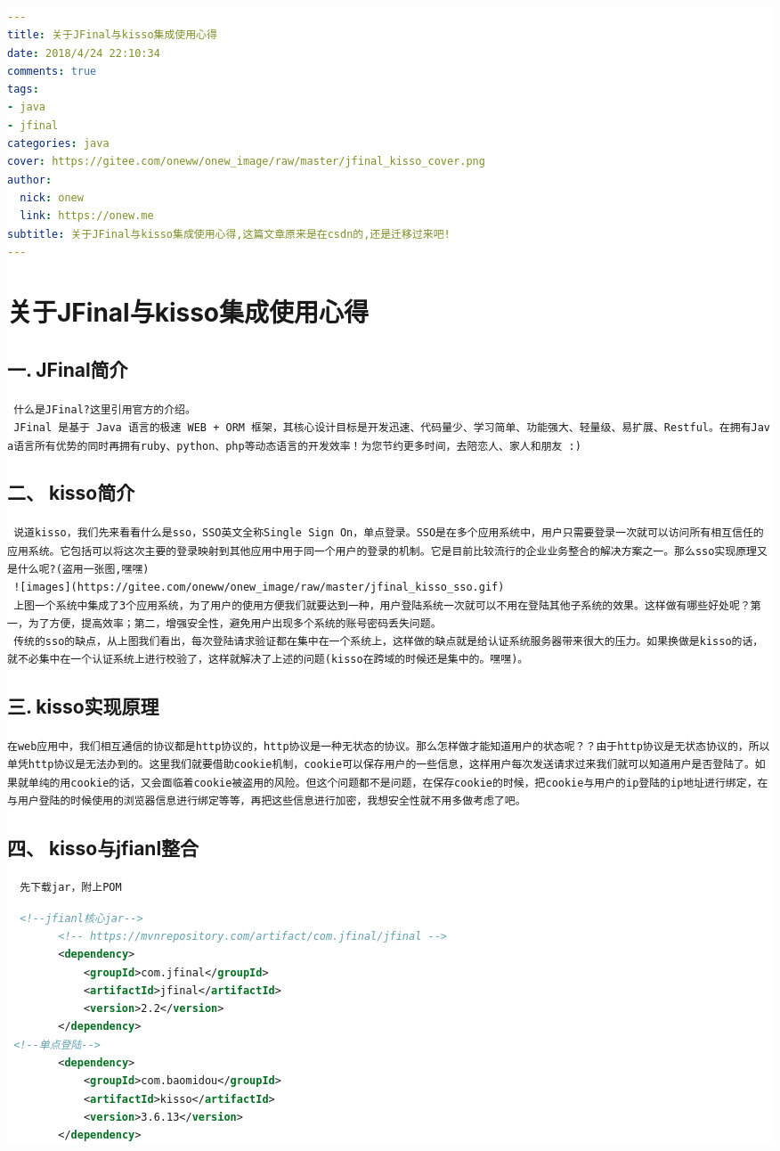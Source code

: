 ```yaml
---
title: 关于JFinal与kisso集成使用心得
date: 2018/4/24 22:10:34
comments: true
tags: 
- java
- jfinal
categories: java
cover: https://gitee.com/oneww/onew_image/raw/master/jfinal_kisso_cover.png
author: 
  nick: onew
  link: https://onew.me
subtitle: 关于JFinal与kisso集成使用心得,这篇文章原来是在csdn的,还是迁移过来吧!
---
```




# 关于JFinal与kisso集成使用心得

 

## 一. JFinal简介

	 什么是JFinal?这里引用官方的介绍。
	 JFinal 是基于 Java 语言的极速 WEB + ORM 框架，其核心设计目标是开发迅速、代码量少、学习简单、功能强大、轻量级、易扩展、Restful。在拥有Java语言所有优势的同时再拥有ruby、python、php等动态语言的开发效率！为您节约更多时间，去陪恋人、家人和朋友 :)

## 二、 kisso简介

	 说道kisso，我们先来看看什么是sso，SSO英文全称Single Sign On，单点登录。SSO是在多个应用系统中，用户只需要登录一次就可以访问所有相互信任的应用系统。它包括可以将这次主要的登录映射到其他应用中用于同一个用户的登录的机制。它是目前比较流行的企业业务整合的解决方案之一。那么sso实现原理又是什么呢?(盗用一张图,嘿嘿)  
	 ![images](https://gitee.com/oneww/onew_image/raw/master/jfinal_kisso_sso.gif)
	 上图一个系统中集成了3个应用系统，为了用户的使用方便我们就要达到一种，用户登陆系统一次就可以不用在登陆其他子系统的效果。这样做有哪些好处呢？第一，为了方便，提高效率；第二，增强安全性，避免用户出现多个系统的账号密码丢失问题。
	 传统的sso的缺点，从上图我们看出，每次登陆请求验证都在集中在一个系统上，这样做的缺点就是给认证系统服务器带来很大的压力。如果换做是kisso的话，就不必集中在一个认证系统上进行校验了，这样就解决了上述的问题(kisso在跨域的时候还是集中的。嘿嘿)。

## 三. kisso实现原理

	在web应用中，我们相互通信的协议都是http协议的，http协议是一种无状态的协议。那么怎样做才能知道用户的状态呢？？由于http协议是无状态协议的，所以单凭http协议是无法办到的。这里我们就要借助cookie机制，cookie可以保存用户的一些信息，这样用户每次发送请求过来我们就可以知道用户是否登陆了。如果就单纯的用cookie的话，又会面临着cookie被盗用的风险。但这个问题都不是问题，在保存cookie的时候，把cookie与用户的ip登陆的ip地址进行绑定，在与用户登陆的时候使用的浏览器信息进行绑定等等，再把这些信息进行加密，我想安全性就不用多做考虑了吧。

## 四、 kisso与jfianl整合

	  先下载jar，附上POM


```xml
  <!--jfianl核心jar-->
        <!-- https://mvnrepository.com/artifact/com.jfinal/jfinal -->
        <dependency>
            <groupId>com.jfinal</groupId>
            <artifactId>jfinal</artifactId>
            <version>2.2</version>
        </dependency>
 <!--单点登陆-->
        <dependency>
            <groupId>com.baomidou</groupId>
            <artifactId>kisso</artifactId>
            <version>3.6.13</version>
        </dependency>
```